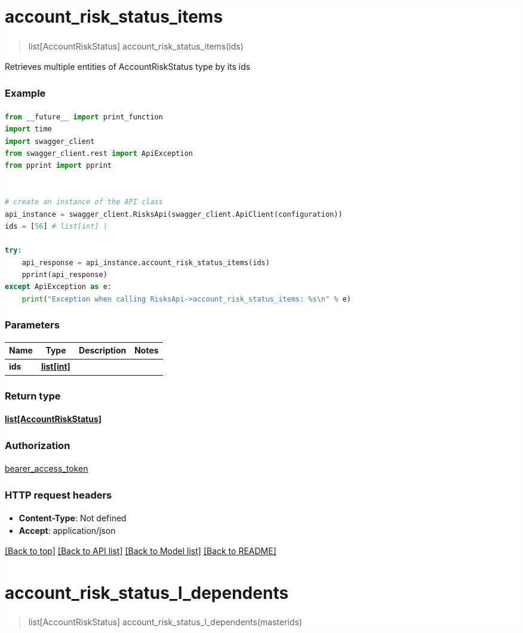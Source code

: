 # **account_risk_status_items**
> list[AccountRiskStatus] account_risk_status_items(ids)



Retrieves multiple entities of AccountRiskStatus type by its ids

### Example
```python
from __future__ import print_function
import time
import swagger_client
from swagger_client.rest import ApiException
from pprint import pprint


# create an instance of the API class
api_instance = swagger_client.RisksApi(swagger_client.ApiClient(configuration))
ids = [56] # list[int] | 

try:
    api_response = api_instance.account_risk_status_items(ids)
    pprint(api_response)
except ApiException as e:
    print("Exception when calling RisksApi->account_risk_status_items: %s\n" % e)
```

### Parameters

Name | Type | Description  | Notes
------------- | ------------- | ------------- | -------------
 **ids** | [**list[int]**](int.md)|  | 

### Return type

[**list[AccountRiskStatus]**](AccountRiskStatus.md)

### Authorization

[bearer_access_token](../README.md#bearer_access_token)

### HTTP request headers

 - **Content-Type**: Not defined
 - **Accept**: application/json

[[Back to top]](#) [[Back to API list]](../README.md#documentation-for-api-endpoints) [[Back to Model list]](../README.md#documentation-for-models) [[Back to README]](../README.md)

# **account_risk_status_l_dependents**
> list[AccountRiskStatus] account_risk_status_l_dependents(masterids)
